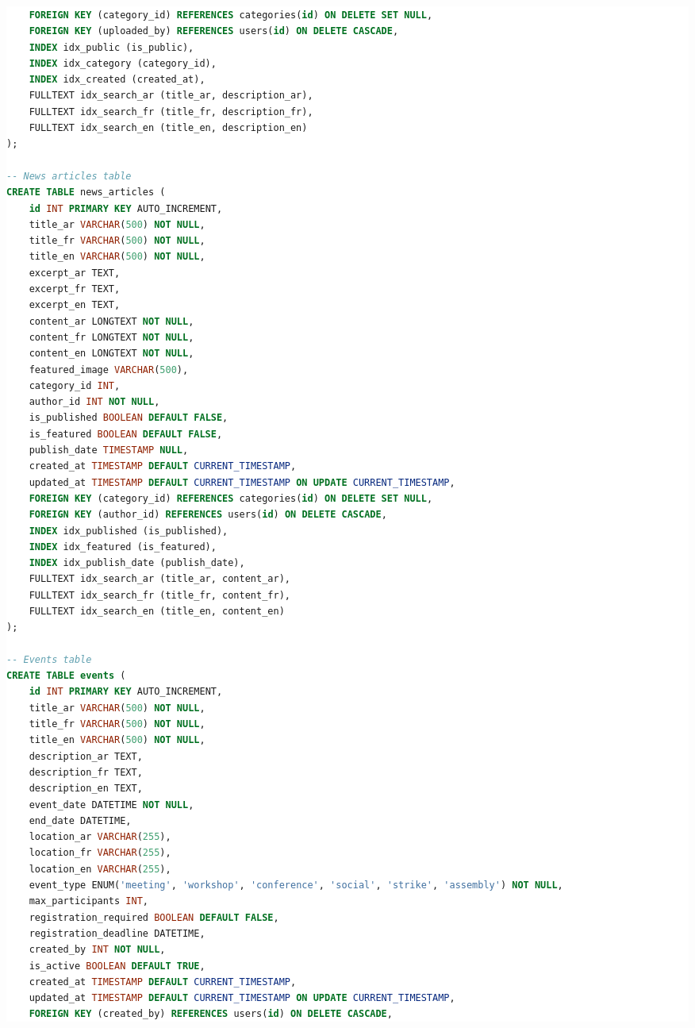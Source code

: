 ```sql
    FOREIGN KEY (category_id) REFERENCES categories(id) ON DELETE SET NULL,
    FOREIGN KEY (uploaded_by) REFERENCES users(id) ON DELETE CASCADE,
    INDEX idx_public (is_public),
    INDEX idx_category (category_id),
    INDEX idx_created (created_at),
    FULLTEXT idx_search_ar (title_ar, description_ar),
    FULLTEXT idx_search_fr (title_fr, description_fr),
    FULLTEXT idx_search_en (title_en, description_en)
);

-- News articles table
CREATE TABLE news_articles (
    id INT PRIMARY KEY AUTO_INCREMENT,
    title_ar VARCHAR(500) NOT NULL,
    title_fr VARCHAR(500) NOT NULL,
    title_en VARCHAR(500) NOT NULL,
    excerpt_ar TEXT,
    excerpt_fr TEXT,
    excerpt_en TEXT,
    content_ar LONGTEXT NOT NULL,
    content_fr LONGTEXT NOT NULL,
    content_en LONGTEXT NOT NULL,
    featured_image VARCHAR(500),
    category_id INT,
    author_id INT NOT NULL,
    is_published BOOLEAN DEFAULT FALSE,
    is_featured BOOLEAN DEFAULT FALSE,
    publish_date TIMESTAMP NULL,
    created_at TIMESTAMP DEFAULT CURRENT_TIMESTAMP,
    updated_at TIMESTAMP DEFAULT CURRENT_TIMESTAMP ON UPDATE CURRENT_TIMESTAMP,
    FOREIGN KEY (category_id) REFERENCES categories(id) ON DELETE SET NULL,
    FOREIGN KEY (author_id) REFERENCES users(id) ON DELETE CASCADE,
    INDEX idx_published (is_published),
    INDEX idx_featured (is_featured),
    INDEX idx_publish_date (publish_date),
    FULLTEXT idx_search_ar (title_ar, content_ar),
    FULLTEXT idx_search_fr (title_fr, content_fr),
    FULLTEXT idx_search_en (title_en, content_en)
);

-- Events table
CREATE TABLE events (
    id INT PRIMARY KEY AUTO_INCREMENT,
    title_ar VARCHAR(500) NOT NULL,
    title_fr VARCHAR(500) NOT NULL,
    title_en VARCHAR(500) NOT NULL,
    description_ar TEXT,
    description_fr TEXT,
    description_en TEXT,
    event_date DATETIME NOT NULL,
    end_date DATETIME,
    location_ar VARCHAR(255),
    location_fr VARCHAR(255),
    location_en VARCHAR(255),
    event_type ENUM('meeting', 'workshop', 'conference', 'social', 'strike', 'assembly') NOT NULL,
    max_participants INT,
    registration_required BOOLEAN DEFAULT FALSE,
    registration_deadline DATETIME,
    created_by INT NOT NULL,
    is_active BOOLEAN DEFAULT TRUE,
    created_at TIMESTAMP DEFAULT CURRENT_TIMESTAMP,
    updated_at TIMESTAMP DEFAULT CURRENT_TIMESTAMP ON UPDATE CURRENT_TIMESTAMP,
    FOREIGN KEY (created_by) REFERENCES users(id) ON DELETE CASCADE,
```